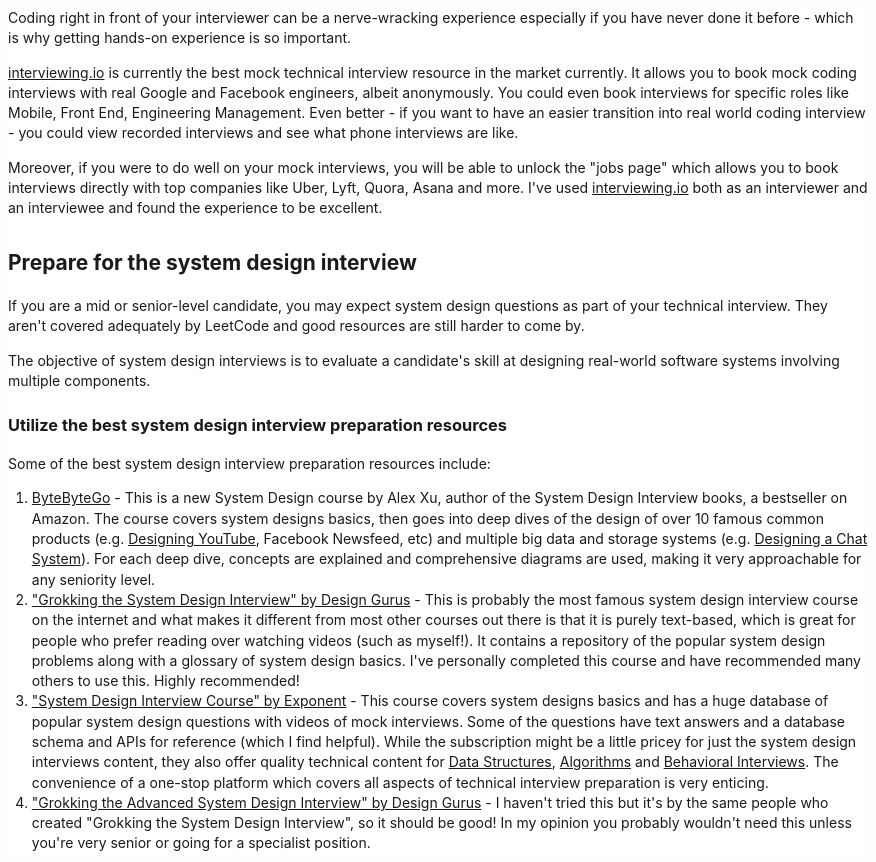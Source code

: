 Coding right in front of your interviewer can be a nerve-wracking experience especially if you have never done it before - which is why getting hands-on experience is so important.

[interviewing.io](https://iio.sh/r/DMCa) is currently the best mock technical interview resource in the market currently. It allows you to book mock coding interviews with real Google and Facebook engineers, albeit anonymously. You could even book interviews for specific roles like Mobile, Front End, Engineering Management. Even better - if you want to have an easier transition into real world coding interview - you could view recorded interviews and see what phone interviews are like.

Moreover, if you were to do well on your mock interviews, you will be able to unlock the "jobs page" which allows you to book interviews directly with top companies like Uber, Lyft, Quora, Asana and more. I've used [interviewing.io](https://iio.sh/r/DMCa) both as an interviewer and an interviewee and found the experience to be excellent.

## Prepare for the system design interview

If you are a mid or senior-level candidate, you may expect system design questions as part of your technical interview. They aren't covered adequately by LeetCode and good resources are still harder to come by.

The objective of system design interviews is to evaluate a candidate's skill at designing real-world software systems involving multiple components.

### Utilize the best system design interview preparation resources

Some of the best system design interview preparation resources include:

1. [ByteByteGo](https://bytebytego.com?fpr=techinterviewhandbook) - This is a new System Design course by Alex Xu, author of the System Design Interview books, a bestseller on Amazon. The course covers system designs basics, then goes into deep dives of the design of over 10 famous common products (e.g. [Designing YouTube](https://bytebytego.com/courses/system-design-interview/design-youtube), Facebook Newsfeed, etc) and multiple big data and storage systems (e.g. [Designing a Chat System](https://bytebytego.com/courses/system-design-interview/design-a-chat-system)). For each deep dive, concepts are explained and comprehensive diagrams are used, making it very approachable for any seniority level.
1. ["Grokking the System Design Interview" by Design Gurus](https://designgurus.org/link/kJSIoU?url=https%3A%2F%2Fdesigngurus.org%2Fcourse%3Fcourseid%3Dgrokking-the-system-design-interview) - This is probably the most famous system design interview course on the internet and what makes it different from most other courses out there is that it is purely text-based, which is great for people who prefer reading over watching videos (such as myself!). It contains a repository of the popular system design problems along with a glossary of system design basics. I've personally completed this course and have recommended many others to use this. Highly recommended!
1. ["System Design Interview Course" by Exponent](https://www.tryexponent.com/courses/system-design-interview?ref=techinterviewhandbook) - This course covers system designs basics and has a huge database of popular system design questions with videos of mock interviews. Some of the questions have text answers and a database schema and APIs for reference (which I find helpful). While the subscription might be a little pricey for just the system design interviews content, they also offer quality technical content for [Data Structures](https://www.tryexponent.com/courses/swe-practice?ref=techinterviewhandbook), [Algorithms](https://www.tryexponent.com/courses/algorithms?ref=techinterviewhandbook) and [Behavioral Interviews](https://www.tryexponent.com/courses/behavioral?ref=techinterviewhandbook). The convenience of a one-stop platform which covers all aspects of technical interview preparation is very enticing.
1. ["Grokking the Advanced System Design Interview" by Design Gurus](https://designgurus.org/link/kJSIoU?url=https%3A%2F%2Fdesigngurus.org%2Fcourse%3Fcourseid%3Dgrokking-the-advanced-system-design-interview) - I haven't tried this but it's by the same people who created "Grokking the System Design Interview", so it should be good! In my opinion you probably wouldn't need this unless you're very senior or going for a specialist position.

